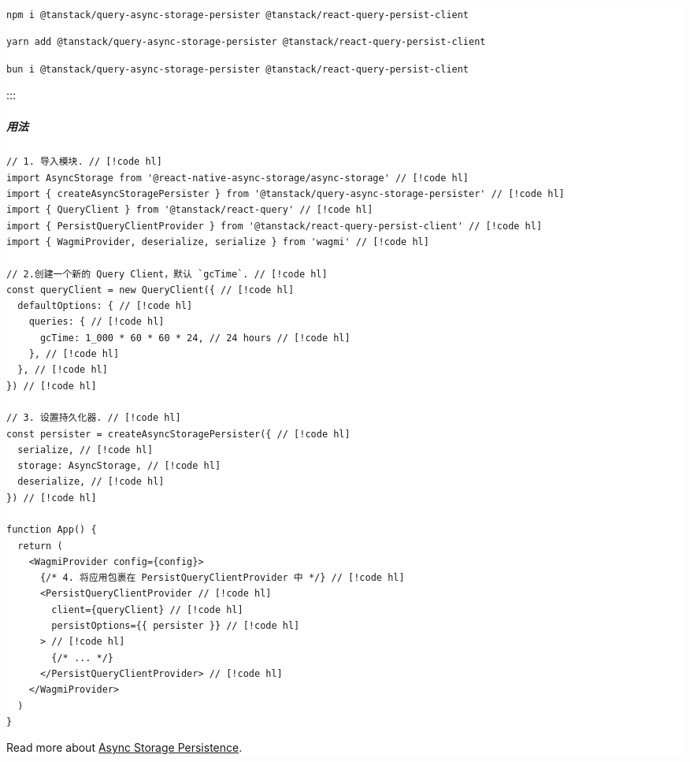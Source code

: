 ```bash [npm]
npm i @tanstack/query-async-storage-persister @tanstack/react-query-persist-client
```

```bash [yarn]
yarn add @tanstack/query-async-storage-persister @tanstack/react-query-persist-client
```

```bash [bun]
bun i @tanstack/query-async-storage-persister @tanstack/react-query-persist-client
```
:::

##### 用法

```tsx
// 1. 导入模块. // [!code hl]
import AsyncStorage from '@react-native-async-storage/async-storage' // [!code hl]
import { createAsyncStoragePersister } from '@tanstack/query-async-storage-persister' // [!code hl]
import { QueryClient } from '@tanstack/react-query' // [!code hl]
import { PersistQueryClientProvider } from '@tanstack/react-query-persist-client' // [!code hl]
import { WagmiProvider, deserialize, serialize } from 'wagmi' // [!code hl]

// 2.创建一个新的 Query Client，默认 `gcTime`. // [!code hl]
const queryClient = new QueryClient({ // [!code hl]
  defaultOptions: { // [!code hl]
    queries: { // [!code hl]
      gcTime: 1_000 * 60 * 60 * 24, // 24 hours // [!code hl]
    }, // [!code hl] 
  }, // [!code hl]
}) // [!code hl]

// 3. 设置持久化器. // [!code hl]
const persister = createAsyncStoragePersister({ // [!code hl]
  serialize, // [!code hl]
  storage: AsyncStorage, // [!code hl]
  deserialize, // [!code hl]
}) // [!code hl]

function App() {
  return (
    <WagmiProvider config={config}>
      {/* 4. 将应用包裹在 PersistQueryClientProvider 中 */} // [!code hl]
      <PersistQueryClientProvider // [!code hl]
        client={queryClient} // [!code hl]
        persistOptions={{ persister }} // [!code hl]
      > // [!code hl]
        {/* ... */}
      </PersistQueryClientProvider> // [!code hl]
    </WagmiProvider>
  )
}
```

Read more about [Async Storage Persistence](https://tanstack.com/query/v5/docs/react/plugins/createAsyncStoragePersister).
